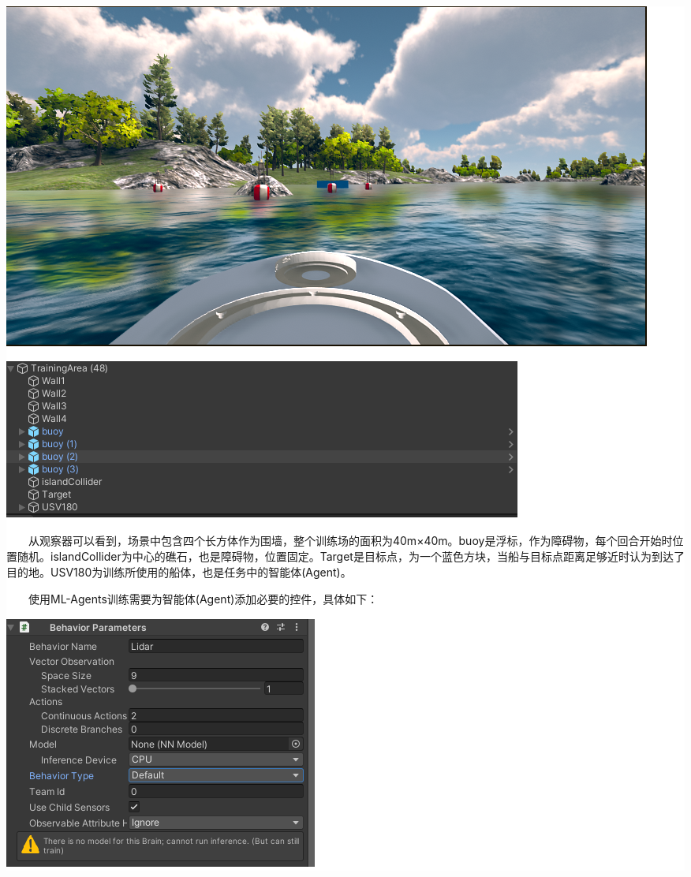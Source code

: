 ![](image/unity18.PNG)



![](image/unity19.PNG)

&emsp;&emsp;从观察器可以看到，场景中包含四个长方体作为围墙，整个训练场的面积为40m×40m。buoy是浮标，作为障碍物，每个回合开始时位置随机。islandCollider为中心的礁石，也是障碍物，位置固定。Target是目标点，为一个蓝色方块，当船与目标点距离足够近时认为到达了目的地。USV180为训练所使用的船体，也是任务中的智能体(Agent)。

&emsp;&emsp;使用ML-Agents训练需要为智能体(Agent)添加必要的控件，具体如下：



![](image/unity13.PNG)
